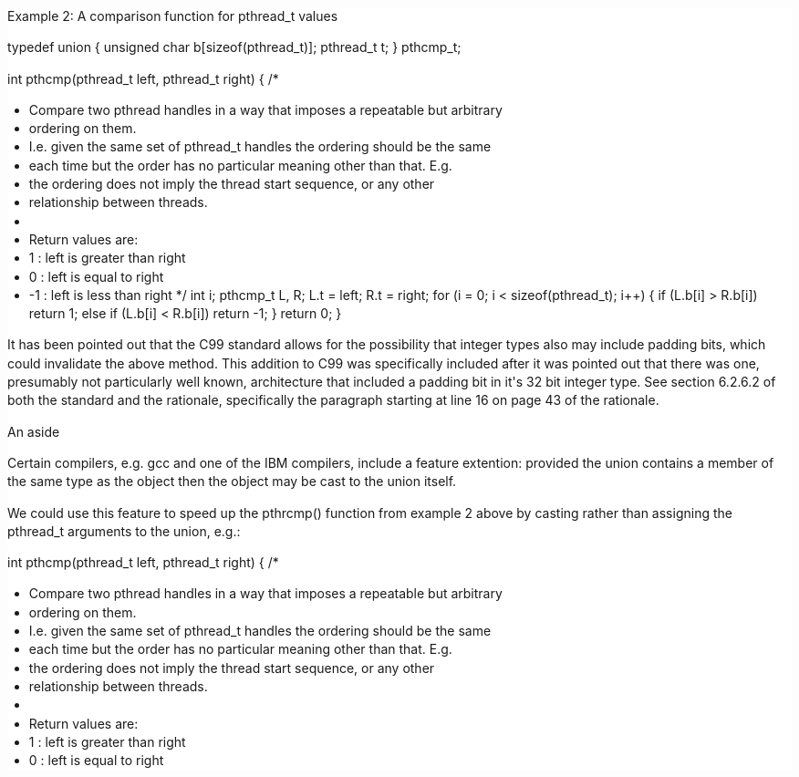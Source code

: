Example 2: A comparison function for pthread_t values

typedef union {
   unsigned char b[sizeof(pthread_t)];
   pthread_t t;
} pthcmp_t;

int pthcmp(pthread_t left, pthread_t right)
{
  /*
  * Compare two pthread handles in a way that imposes a repeatable but arbitrary
  * ordering on them.
  * I.e. given the same set of pthread_t handles the ordering should be the same
  * each time but the order has no particular meaning other than that. E.g.
  * the ordering does not imply the thread start sequence, or any other
  * relationship between threads.
  *
  * Return values are:
  * 1 : left is greater than right
  * 0 : left is equal to right
  * -1 : left is less than right
  */
  int i;
  pthcmp_t L, R;
  L.t = left;
  R.t = right;
  for (i = 0; i < sizeof(pthread_t); i++)
  {
    if (L.b[i] > R.b[i])
      return 1;
    else if (L.b[i] < R.b[i])
      return -1;
  }
  return 0;
}

It has been pointed out that the C99 standard allows for the possibility that
integer types also may include padding bits, which could invalidate the above
method. This addition to C99 was specifically included after it was pointed
out that there was one, presumably not particularly well known, architecture
that included a padding bit in it's 32 bit integer type. See section 6.2.6.2
of both the standard and the rationale, specifically the paragraph starting at
line 16 on page 43 of the rationale.


An aside

Certain compilers, e.g. gcc and one of the IBM compilers, include a feature
extention: provided the union contains a member of the same type as the
object then the object may be cast to the union itself.

We could use this feature to speed up the pthrcmp() function from example 2
above by casting rather than assigning the pthread_t arguments to the union, e.g.:

int pthcmp(pthread_t left, pthread_t right)
{
  /*
  * Compare two pthread handles in a way that imposes a repeatable but arbitrary
  * ordering on them.
  * I.e. given the same set of pthread_t handles the ordering should be the same
  * each time but the order has no particular meaning other than that. E.g.
  * the ordering does not imply the thread start sequence, or any other
  * relationship between threads.
  *
  * Return values are:
  * 1 : left is greater than right
  * 0 : left is equal to right